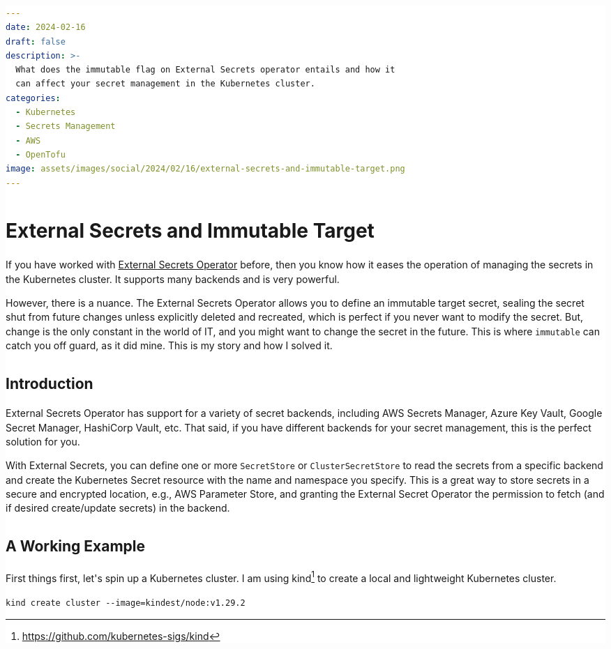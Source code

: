 ```yaml
---
date: 2024-02-16
draft: false
description: >-
  What does the immutable flag on External Secrets operator entails and how it
  can affect your secret management in the Kubernetes cluster.
categories:
  - Kubernetes
  - Secrets Management
  - AWS
  - OpenTofu
image: assets/images/social/2024/02/16/external-secrets-and-immutable-target.png
---
```


# External Secrets and Immutable Target

If you have worked with [External Secrets Operator](https://external-secrets.io)
before, then you know how it eases the operation of managing the secrets in the
Kubernetes cluster. It supports many backends and is very powerful.

However, there is a nuance. The External Secrets Operator allows you to define
an immutable target secret, sealing the secret shut from future changes unless
explicitly deleted and recreated, which is perfect if you never want to modify
the secret. But, change is the only constant in the world of IT, and you might
want to change the secret in the future. This is where `immutable` can catch
you off guard, as it did mine. This is my story and how I solved it.



## Introduction

External Secrets Operator has support for a variety of secret backends,
including AWS Secrets Manager, Azure Key Vault, Google Secret Manager,
HashiCorp Vault, etc. That said, if you have different backends for your
secret management, this is the perfect solution for you.

With External Secrets, you can define one or more `SecretStore` or `ClusterSecretStore`
to read the secrets from a specific backend and create the Kubernetes Secret
resource with the name and namespace you specify. This is a great way to
store secrets in a secure and encrypted location, e.g., AWS Parameter Store,
and granting the External Secret Operator the permission to fetch (and if desired
create/update secrets) in the backend.

## A Working Example

First things first, let's spin up a Kubernetes cluster. I am using kind[^1] to
create a local and lightweight Kubernetes cluster.

```shell
kind create cluster --image=kindest/node:v1.29.2
```


[^1]: https://github.com/kubernetes-sigs/kind
[^2]: https://external-secrets.io/latest/introduction/getting-started/